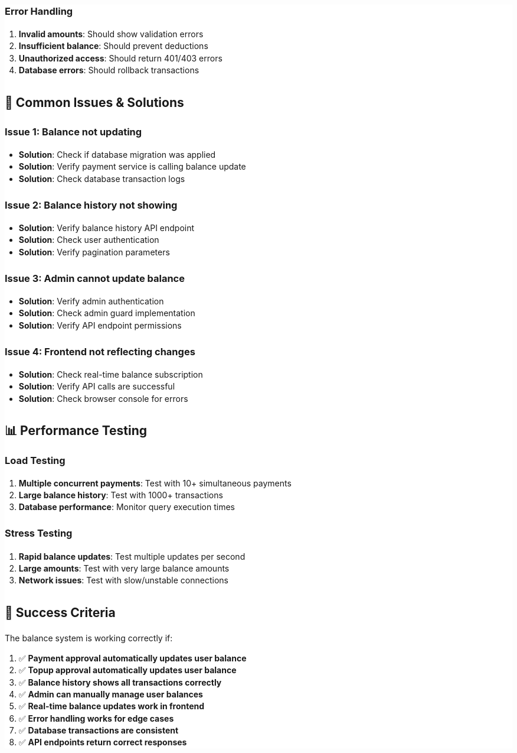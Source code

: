 ### **Error Handling**
1. **Invalid amounts**: Should show validation errors
2. **Insufficient balance**: Should prevent deductions
3. **Unauthorized access**: Should return 401/403 errors
4. **Database errors**: Should rollback transactions

## 🐛 **Common Issues & Solutions**

### **Issue 1: Balance not updating**
- **Solution**: Check if database migration was applied
- **Solution**: Verify payment service is calling balance update
- **Solution**: Check database transaction logs

### **Issue 2: Balance history not showing**
- **Solution**: Verify balance history API endpoint
- **Solution**: Check user authentication
- **Solution**: Verify pagination parameters

### **Issue 3: Admin cannot update balance**
- **Solution**: Verify admin authentication
- **Solution**: Check admin guard implementation
- **Solution**: Verify API endpoint permissions

### **Issue 4: Frontend not reflecting changes**
- **Solution**: Check real-time balance subscription
- **Solution**: Verify API calls are successful
- **Solution**: Check browser console for errors

## 📊 **Performance Testing**

### **Load Testing**
1. **Multiple concurrent payments**: Test with 10+ simultaneous payments
2. **Large balance history**: Test with 1000+ transactions
3. **Database performance**: Monitor query execution times

### **Stress Testing**
1. **Rapid balance updates**: Test multiple updates per second
2. **Large amounts**: Test with very large balance amounts
3. **Network issues**: Test with slow/unstable connections

## 🎉 **Success Criteria**

The balance system is working correctly if:

1. ✅ **Payment approval automatically updates user balance**
2. ✅ **Topup approval automatically updates user balance**
3. ✅ **Balance history shows all transactions correctly**
4. ✅ **Admin can manually manage user balances**
5. ✅ **Real-time balance updates work in frontend**
6. ✅ **Error handling works for edge cases**
7. ✅ **Database transactions are consistent**
8. ✅ **API endpoints return correct responses**
